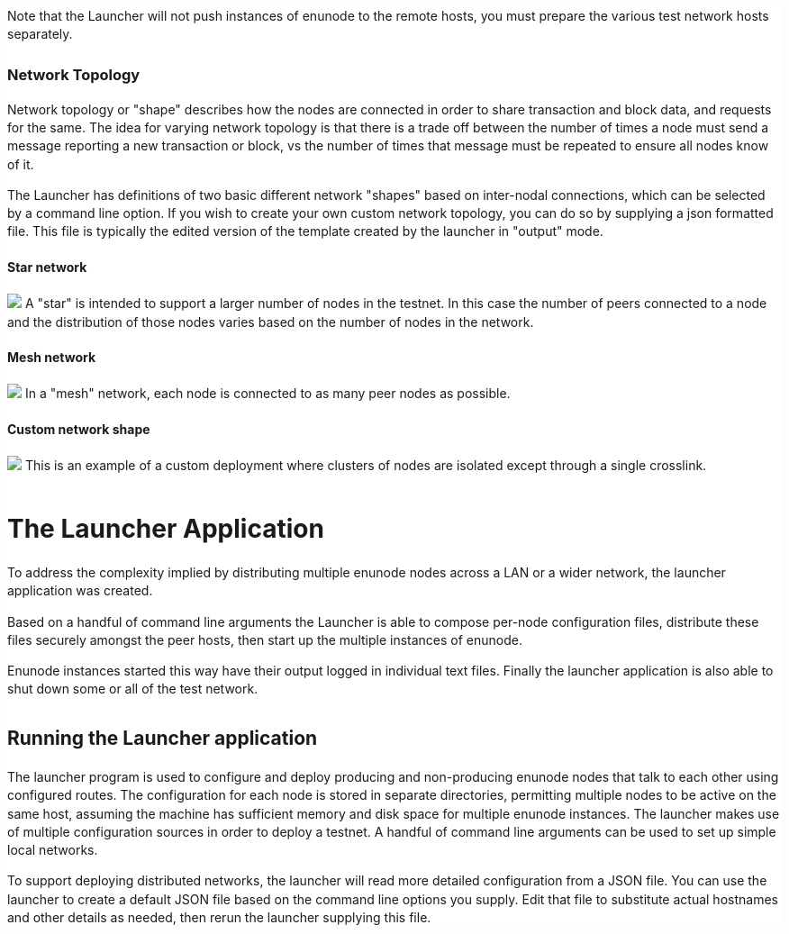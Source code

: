 Note that the Launcher will not push instances of enunode to the remote hosts, you must prepare the various test network hosts separately.

### Network Topology
Network topology or "shape" describes how the nodes are connected in order to share transaction and block data, and requests for the same. The idea for varying network topology is that there is a trade off between the number of times a node must send a message reporting a new transaction or block, vs the number of times that message must be repeated to ensure all nodes know of it.

The Launcher has definitions of two basic different network "shapes" based on inter-nodal connections, which can be selected by a command line option. If you wish to create your own custom network topology, you can do so by supplying a json formatted file. This file is typically the edited version of the template created by the launcher in "output" mode.

#### Star network
![](https://github.com/enumivo/enumivo/raw/master/star.png)
A "star" is intended to support a larger number of nodes in the testnet. In this case the number of peers connected to a node and the distribution of those nodes varies based on the number of nodes in the network.

#### Mesh network
![](https://github.com/enumivo/enumivo/raw/master/mesh.png)
In a "mesh" network, each node is connected to as many peer nodes as possible.

#### Custom network shape
![](custom.png)
This is an example of a custom deployment where clusters of nodes are isolated except through a single crosslink.

# The Launcher Application
To address the complexity implied by distributing multiple enunode nodes across a LAN or a wider network, the launcher application was created. 

Based on a handful of command line arguments the Launcher is able to compose per-node configuration files, distribute these files securely amongst the peer hosts, then start up the multiple instances of enunode.

Enunode instances started this way have their output logged in individual text files. Finally the launcher application is also able to shut down some or all of the test network. 

## Running the Launcher application

The launcher program is used to configure and deploy producing and non-producing enunode nodes that talk to each other using configured routes. The configuration for each node is stored in separate directories, permitting multiple nodes to be active on the same host, assuming the machine has sufficient memory and disk space for multiple enunode instances. The launcher makes use of multiple configuration sources in order to deploy a testnet. A handful of command line arguments can be used to set up simple local networks. 

To support deploying distributed networks, the launcher will read more detailed configuration from a JSON file. You can use the launcher to create a default JSON file based on the command line options you supply. Edit that file to substitute actual hostnames and other details 
as needed, then rerun the launcher supplying this file.

